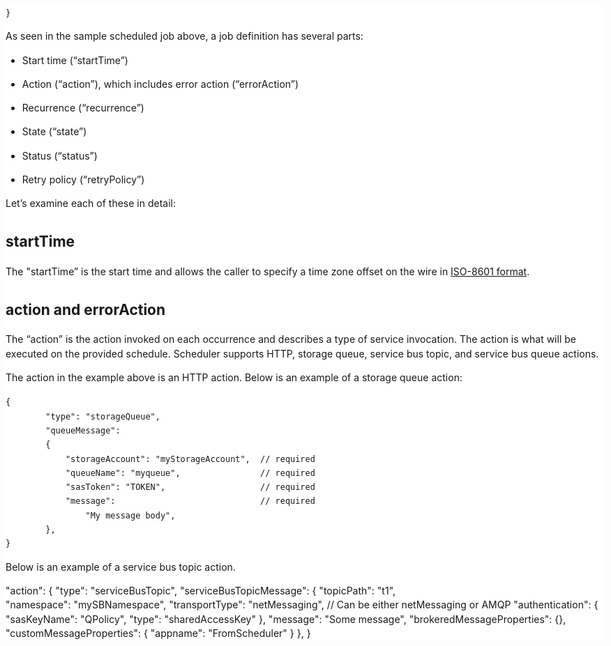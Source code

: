 	}

As seen in the sample scheduled job above, a job definition has several parts:

- Start time (“startTime”)  

- Action (“action”), which includes error action (“errorAction”)

- Recurrence (“recurrence”)  

- State (“state”)  

- Status (“status”)  

- Retry policy (“retryPolicy”)  

Let’s examine each of these in detail:

## startTime

The "startTime” is the start time and allows the caller to specify a time zone offset on the wire in [ISO-8601 format](http://en.wikipedia.org/wiki/ISO_8601).

## action and errorAction

The “action” is the action invoked on each occurrence and describes a type of service invocation. The action is what will be executed on the provided schedule. Scheduler supports HTTP, storage queue, service bus topic, and service bus queue actions.

The action in the example above is an HTTP action. Below is an example of a storage queue action:

	{
			"type": "storageQueue",
			"queueMessage":
			{
				"storageAccount": "myStorageAccount",  // required
				"queueName": "myqueue",                // required
				"sasToken": "TOKEN",                   // required
				"message":                             // required
					"My message body",
			},
	}

Below is an example of a service bus topic action.

  "action": {
    "type": "serviceBusTopic",
    "serviceBusTopicMessage": {
      "topicPath": "t1",  
      "namespace": "mySBNamespace",
      "transportType": "netMessaging", // Can be either netMessaging or AMQP
      "authentication": {
        "sasKeyName": "QPolicy",
        "type": "sharedAccessKey"
        },
      "message": "Some message",
      "brokeredMessageProperties": {},
      "customMessageProperties": {
        "appname": "FromScheduler"
      }
    },
  }
